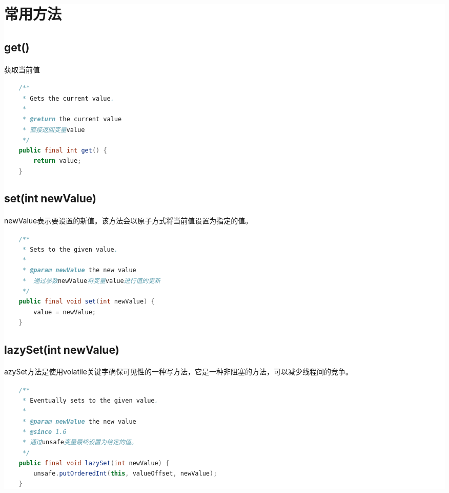 
# **常用方法**

##  **get()**

获取当前值

```java
    /**
     * Gets the current value.
     *
     * @return the current value
     * 直接返回变量value
     */
    public final int get() {
        return value;
    }
```

## **set(int newValue)**

newValue表示要设置的新值。该方法会以原子方式将当前值设置为指定的值。

```java
    /**
     * Sets to the given value.
     *
     * @param newValue the new value
     *  通过参数newValue将变量value进行值的更新
     */
    public final void set(int newValue) {
        value = newValue;
    }
```

## **lazySet(int newValue)** 

azySet方法是使用volatile关键字确保可见性的一种写方法，它是一种非阻塞的方法，可以减少线程间的竞争。

```java
    /**
     * Eventually sets to the given value.
     *
     * @param newValue the new value
     * @since 1.6
     * 通过unsafe变量最终设置为给定的值。
     */
    public final void lazySet(int newValue) {
        unsafe.putOrderedInt(this, valueOffset, newValue);
    }
```
